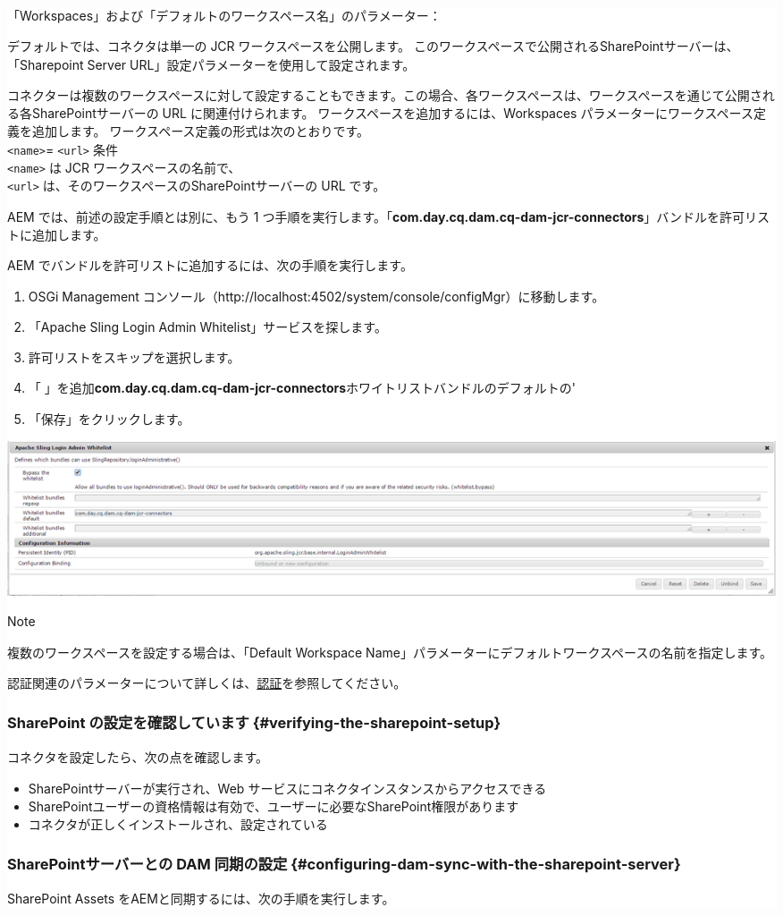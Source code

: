「Workspaces」および「デフォルトのワークスペース名」のパラメーター：

デフォルトでは、コネクタは単一の JCR ワークスペースを公開します。 このワークスペースで公開されるSharePointサーバーは、「Sharepoint Server URL」設定パラメーターを使用して設定されます。

 コネクターは複数のワークスペースに対して設定することもできます。この場合、各ワークスペースは、ワークスペースを通じて公開される各SharePointサーバーの URL に関連付けられます。 ワークスペースを追加するには、Workspaces パラメーターにワークスペース定義を追加します。 ワークスペース定義の形式は次のとおりです。\
`<name>`= `<url>` 条件\
`<name>` は JCR ワークスペースの名前で、\
`<url>` は、そのワークスペースのSharePointサーバーの URL です。

AEM では、前述の設定手順とは別に、もう 1 つ手順を実行します。「**com.day.cq.dam.cq-dam-jcr-connectors**」バンドルを許可リストに追加します。

AEM でバンドルを許可リストに追加するには、次の手順を実行します。

1. OSGi Management コンソール（http://localhost:4502/system/console/configMgr）に移動します。

1. 「Apache Sling Login Admin Whitelist」サービスを探します。

1. 許可リストをスキップを選択します。

1. 「 」を追加&#x200B;**com.day.cq.dam.cq-dam-jcr-connectors**&#x200B;ホワイトリストバンドルのデフォルトの&#39;

1. 「保存」をクリックします。

![chlimage_1-82](assets/chlimage_1-82.png)

>[!NOTE]
>
>複数のワークスペースを設定する場合は、「Default Workspace Name」パラメーターにデフォルトワークスペースの名前を指定します。

認証関連のパラメーターについて詳しくは、[認証](/help/sites-administering/sharepoint-connector.md#configuring-authentication)を参照してください。

### SharePoint の設定を確認しています {#verifying-the-sharepoint-setup}

コネクタを設定したら、次の点を確認します。

* SharePointサーバーが実行され、Web サービスにコネクタインスタンスからアクセスできる
* SharePointユーザーの資格情報は有効で、ユーザーに必要なSharePoint権限があります
* コネクタが正しくインストールされ、設定されている

### SharePointサーバーとの DAM 同期の設定 {#configuring-dam-sync-with-the-sharepoint-server}

SharePoint Assets をAEMと同期するには、次の手順を実行します。
